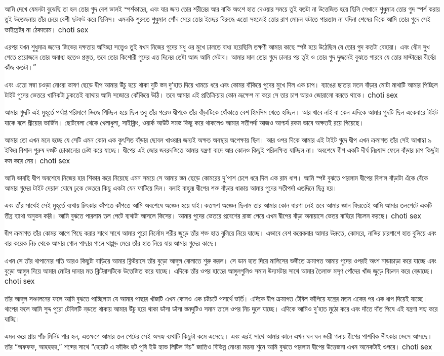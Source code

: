 
আমি দেখে যেমনটা বুঝেছি তা হল তোর গুদ বেশ ভালই স্পর্শকাতর, এবং যার জন্য তোর শরীরের আর বাকি অংশে হাত দেওয়ার সময়ে তুই যতটা না উত্তেজিত হয়ে ছিলি সেখানে শুধুমাত্র তোর গুদ স্পর্শ করায় তুই উত্তেজনায় তাঁর চেয়ে বেশী ছটফট করে ছিলিস। এমনকি শুরুতে শুধুমাত্র পোঁদ মেরে তোর ইচ্ছের বিরুদ্ধে এতো সহজেই তোর রাগ মোচন ঘটাতে পারতাম না যদিনা শেষের দিকে আমি তোর গুদে সেই ভাইব্রেটর না ঠেকাতাম। choti sex


এরপর যখন শুধুমাত্র জনের জিভের দক্ষতায় অনিচ্ছা সত্ত্বেও তুই যখন নিজের গুদের মধু ওর মুখে ঢালতে বাধ্য হয়েছিলি তক্ষণী আমার কাছে স্পষ্ট হয়ে উঠেছিল যে তোর গুদ কতটা বেহায়া। এবং যৌন সুখ পেতে প্রয়োজনে তোর অবাধ্য হতেও প্রস্তুত, তবে তোর কিশোরী গুদের এত দিনের তেষ্টা আজ আমি মেটাব। আমার মাল তোর গুদে ঢালার পর তুই ও তোর গুদ দুজনেই বুঝতে পারবে যে তোর মাস্টারের বীর্যের ঝাঁজ কতটা।”


এবং এতো লম্বা চওড়া নোংরা ভাষণ ছেড়ে দ্বীপ আমার উঁচু হয়ে থাকা দুটি স্তন দু’হাত দিয়ে খামচে ধরে এবং কোমর বাঁকিয়ে গুদের মুখে দিল এক চাপ। ব্যাঙের ছাতার মতন বাঁড়ার মোটা মাথাটি আমার পিচ্ছিল টাইট গুদের ভেতরে খানিকটা ঢুকতেই ব্যাথায় আমি সজোরে কোঁকিয়ে উঠি। তবে আমার এই প্রতিক্রিয়ায় কোন ভ্রূক্ষেপ না করে সে তার চাপ আরও জোরালো করতে থাকে। choti sex


আমার গুদটি এই মুহূর্তে পর্যাপ্ত পরিমাণে ভিজে পিচ্ছিল হয়ে ছিল তবু তাঁর পরেও দ্বীপকে তাঁর বাঁড়াটিকে ধোঁকাতে বেশ হিমসিম খেতে হচ্ছিল। আর খাবে নাই বা কেন এদিকে আমার গুদটি ছিল একেবারে টাইট যাকে বলে প্রীয়োর ভার্জিন। ছোটবেলা থেকে খেলাধুলা, সাইক্লিং, ওয়ার্ক আউট সমস্ত কিছু করে থাকলেও আমার সতীপর্দা আজও আশ্চর্য রকম ভাবে অক্ষতই রয়ে গিয়েছে।


আমার তো এখন মনে হচ্ছে যে সেটি এমন কোন এক কুৎসিত বাঁড়ার ছোবল খাওয়ার জন্যই অক্ষত অবস্থায় অপেক্ষায় ছিল। আর ওপর দিকে আমার এই টাইট গুদে দ্বীপ এখন ক্রমাগত তাঁর সেই আখাম্বা ৯ ইঞ্চির বিশাল পুরুষ দণ্ডটি ঢোকানোর চেষ্টা করে যাচ্ছে। দ্বীপের এই জোর জবরদস্তিতে আমার যন্ত্রণা বাদে আর কোনও কিছুই পরিলক্ষিত যাচ্ছিল না। অবশেষে দ্বীপ একটি দীর্ঘ নিঃশ্বাস ফেলে বাঁড়ার চাপ কিছুটা কম করে নেয়। choti sex


আমি ভাবছি দ্বীপ অবশেষে নিজের হার শিকার করে নিয়েছে এমন সময়ে সে আমার স্তন ছেড়ে কোমরের দু’পাশ চেপে ধরে দিল এক রাম ধাপ। আমি স্পষ্ট বুঝতে পারলাম দ্বীপের বিশাল বাঁড়াটা এঁকে বেঁকে আমার গুদের টাইট দেয়াল ঘোষে ঢুকে ভেতরে কিছু একটা যেন ফাটিয়ে দিল। বলাই বাহুল্য দ্বীপের শক্ত বাঁড়ার ধাক্কায় আমার গুদের সতীপর্দা এতদিনে ছিন্ন হয়।


এবং তাঁর সাথেই সেই মুহূর্তে ব্যথায় চিৎকার কাঁপতে কাঁপতে আমি অবশেষে অজ্ঞেন হয়ে যাই।কতক্ষণ অজ্ঞেন ছিলাম তার আমার কোন ধারণা নেই তবে আমার জ্ঞান ফিরতেই আমি আমার তলপেটে একটি তীব্র ব্যাথা অনুভব করি। আমি বুঝতে পারলাম তল পেটে ব্যথাটা আসলে কিসের। আমার গুদের ভেতরে প্রবেশের রাস্তা পেয়ে এখন দ্বীপের বাঁড়া অনায়াসে ভেতর বাহিরে বিচলন করছে। choti sex


দ্বীপ ক্রমাগত তাঁর কোমর আগে পিছে করার সাথে সাথে আমার পুরো নির্লোম শরীর জুড়ে তাঁর শক্ত হাত বুলিয়ে নিয়ে যাচ্ছে। এভাবে বেশ কয়েকবার আমার উরুতে, কোমরে, নাভির চারপাশে হাত বুলিয়ে এবং বার কয়েক নিচ থেকে আমার গোল পাছার গালে থাপ্পড় মেরে তাঁর হাত নিয়ে যায় আমার গুদের কাছে।


এখন সে তাঁর থাপানোর গতি আরও কিছুটা বাড়িয়ে আমার ক্লিটরাসে তাঁর বুড়ো আঙ্গুল বোলাতে শুরু করল। সে ডান হাত দিয়ে মালিসের ভঙ্গীতে ক্রমাগত আমার গুদের ওপরই অংশ নাড়াচাড়া করে যাচ্ছে এবং বুড়ো আঙ্গুল দিয়ে আমার মোটর দানার মত ক্লিটরাসটিকে উত্তেজিত করে যাচ্ছে। এদিকে তাঁর ওপর হাতের আঙ্গুলগুলিও সমান উদ্যমটার সাথে আমার তৈলাক্ত মসৃণ পোঁদের খাঁজ জুড়ে বিচলন করে বেড়াচ্ছে। choti sex


তাঁর আঙ্গুল সঞ্চালনের ফলে আমি বুঝতে পাচ্ছিলাম যে আমার পাছার খাঁজটি এখন কোনও এক চটচটে পদার্থে ভর্তি। এদিকে দ্বীপ ক্রমাগত টেবিল কাঁপিয়ে যন্ত্রের মতন একের পর এক ধাপ দিয়েই যাচ্ছে। থাপের ফলে আমি সুদ্দ পুরো টেবিলটি নড়তে থাকায় আমার উঁচু হয়ে থাকা ডাঁসা ডাঁসা স্তনদুটিও সমান তালে ওপর নিচ দুলে যাচ্ছে। এদিকে আমিও দু’হাত মুঠো করে এবং দাঁতে দাঁত পিষে এই যন্ত্রণা সহ্য করে যাচ্ছি।


এমন করে প্রায় পাঁচ মিনিট পার হল, এতক্ষণে আমার তল পেটের সেই অসহ্য ব্যথাটি কিছুটা কমে এসেছে। এবং এরই সাথে আমার কানে এখন ঘন ঘন ভারী গলায় দ্বীপের পাশবিক সীৎকার ভেসে আসছে। তাঁর “অফফফ, আহহহহ,” শব্দের সাথে “হোয়াট এ ফাঁকিং হট পুষি ইউ হ্যাভ লিটিল বিচ” জাতিও বিভিন্ন নোংরা মন্তব্য শুনে আমি বুঝতে পারলাম দ্বীপের উত্তেজনা এখন অনেকটাই ওপরে। choti sex
